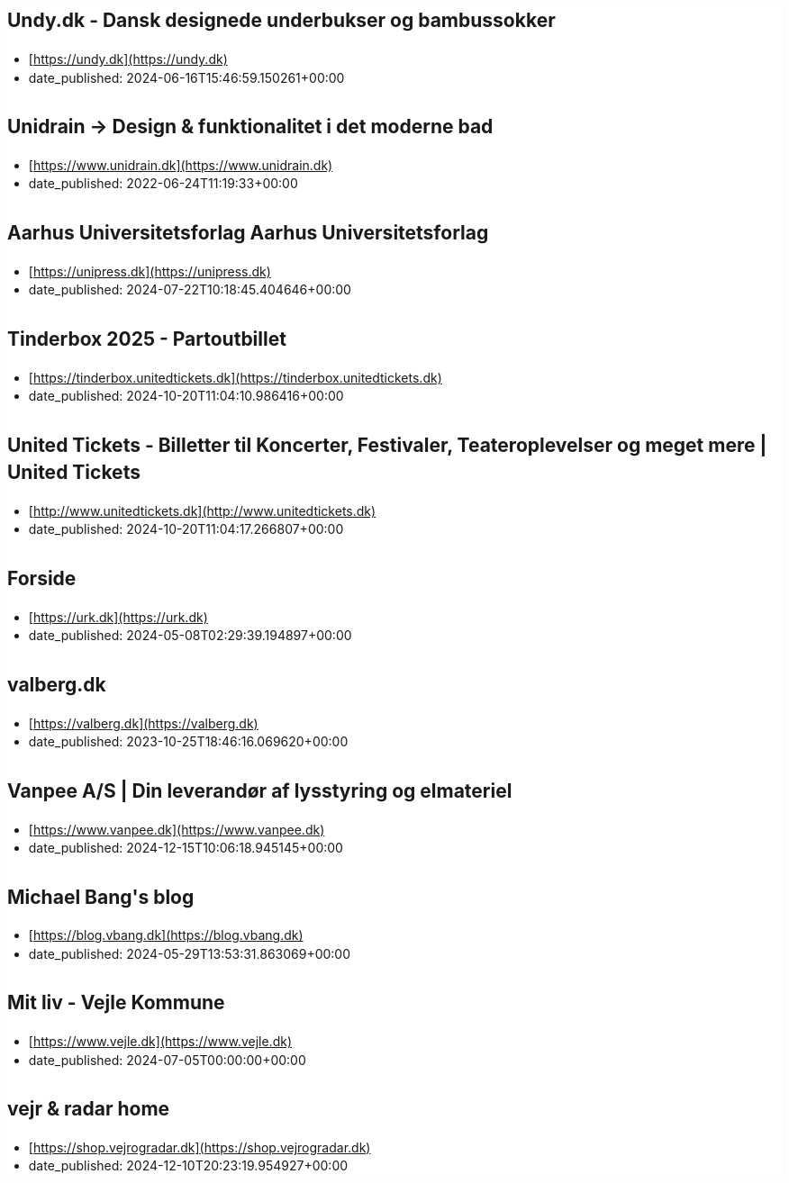  ## Undy.dk - Dansk designede underbukser og bambussokker
 - [https://undy.dk](https://undy.dk)
 - date_published: 2024-06-16T15:46:59.150261+00:00

 ## Unidrain → Design & funktionalitet i det moderne bad
 - [https://www.unidrain.dk](https://www.unidrain.dk)
 - date_published: 2022-06-24T11:19:33+00:00

 ## Aarhus Universitetsforlag Aarhus Universitetsforlag
 - [https://unipress.dk](https://unipress.dk)
 - date_published: 2024-07-22T10:18:45.404646+00:00

 ## Tinderbox 2025 - Partoutbillet
 - [https://tinderbox.unitedtickets.dk](https://tinderbox.unitedtickets.dk)
 - date_published: 2024-10-20T11:04:10.986416+00:00

 ## United Tickets - Billetter til Koncerter, Festivaler, Teateroplevelser og meget mere | United Tickets
 - [http://www.unitedtickets.dk](http://www.unitedtickets.dk)
 - date_published: 2024-10-20T11:04:17.266807+00:00

 ## Forside
 - [https://urk.dk](https://urk.dk)
 - date_published: 2024-05-08T02:29:39.194897+00:00

 ## valberg.dk
 - [https://valberg.dk](https://valberg.dk)
 - date_published: 2023-10-25T18:46:16.069620+00:00

 ## Vanpee A/S | Din leverandør af lysstyring og elmateriel
 - [https://www.vanpee.dk](https://www.vanpee.dk)
 - date_published: 2024-12-15T10:06:18.945145+00:00

 ## Michael Bang's blog
 - [https://blog.vbang.dk](https://blog.vbang.dk)
 - date_published: 2024-05-29T13:53:31.863069+00:00

 ## Mit liv - Vejle Kommune
 - [https://www.vejle.dk](https://www.vejle.dk)
 - date_published: 2024-07-05T00:00:00+00:00

 ## vejr & radar home
 - [https://shop.vejrogradar.dk](https://shop.vejrogradar.dk)
 - date_published: 2024-12-10T20:23:19.954927+00:00
